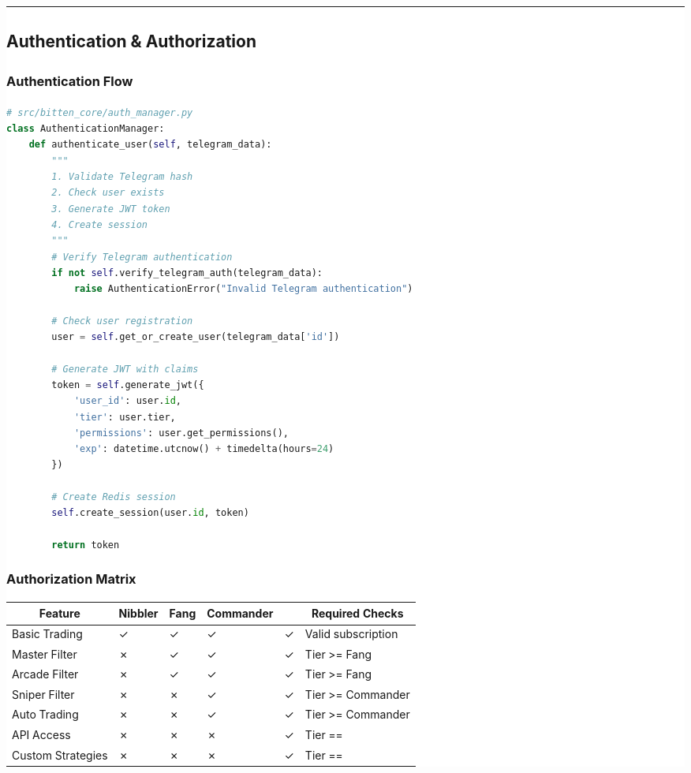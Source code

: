 
---

## Authentication & Authorization

### Authentication Flow

```python
# src/bitten_core/auth_manager.py
class AuthenticationManager:
    def authenticate_user(self, telegram_data):
        """
        1. Validate Telegram hash
        2. Check user exists
        3. Generate JWT token
        4. Create session
        """
        # Verify Telegram authentication
        if not self.verify_telegram_auth(telegram_data):
            raise AuthenticationError("Invalid Telegram authentication")
        
        # Check user registration
        user = self.get_or_create_user(telegram_data['id'])
        
        # Generate JWT with claims
        token = self.generate_jwt({
            'user_id': user.id,
            'tier': user.tier,
            'permissions': user.get_permissions(),
            'exp': datetime.utcnow() + timedelta(hours=24)
        })
        
        # Create Redis session
        self.create_session(user.id, token)
        
        return token
```

### Authorization Matrix

| Feature | Nibbler | Fang | Commander | | Required Checks |
|---------|---------|------|-----------|------|-----------------|
| Basic Trading | ✓ | ✓ | ✓ | ✓ | Valid subscription |
| Master Filter | ✗ | ✓ | ✓ | ✓ | Tier >= Fang |
| Arcade Filter | ✗ | ✓ | ✓ | ✓ | Tier >= Fang |
| Sniper Filter | ✗ | ✗ | ✓ | ✓ | Tier >= Commander |
| Auto Trading | ✗ | ✗ | ✓ | ✓ | Tier >= Commander |
| API Access | ✗ | ✗ | ✗ | ✓ | Tier == |
| Custom Strategies | ✗ | ✗ | ✗ | ✓ | Tier == |
